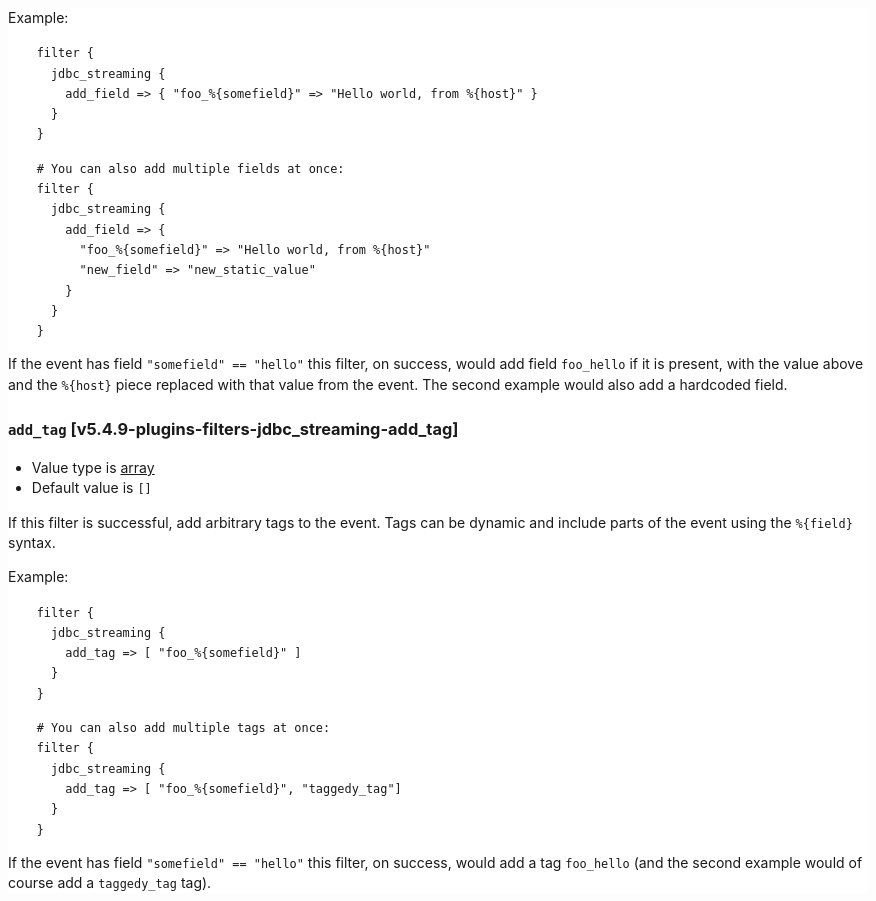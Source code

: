 Example:

```
    filter {
      jdbc_streaming {
        add_field => { "foo_%{somefield}" => "Hello world, from %{host}" }
      }
    }
```

```
    # You can also add multiple fields at once:
    filter {
      jdbc_streaming {
        add_field => {
          "foo_%{somefield}" => "Hello world, from %{host}"
          "new_field" => "new_static_value"
        }
      }
    }
```

If the event has field `"somefield" == "hello"` this filter, on success, would add field `foo_hello` if it is present, with the value above and the `%{host}` piece replaced with that value from the event. The second example would also add a hardcoded field.

### `add_tag` [v5.4.9-plugins-filters-jdbc_streaming-add_tag]

* Value type is [array](/lsr/value-types.md#array)
* Default value is `[]`

If this filter is successful, add arbitrary tags to the event. Tags can be dynamic and include parts of the event using the `%{field}` syntax.

Example:

```
    filter {
      jdbc_streaming {
        add_tag => [ "foo_%{somefield}" ]
      }
    }
```

```
    # You can also add multiple tags at once:
    filter {
      jdbc_streaming {
        add_tag => [ "foo_%{somefield}", "taggedy_tag"]
      }
    }
```

If the event has field `"somefield" == "hello"` this filter, on success, would add a tag `foo_hello` (and the second example would of course add a `taggedy_tag` tag).
